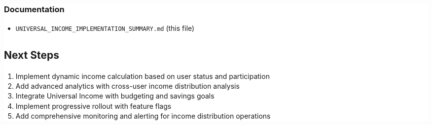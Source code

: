 ### Documentation
- `UNIVERSAL_INCOME_IMPLEMENTATION_SUMMARY.md` (this file)

## Next Steps

1. Implement dynamic income calculation based on user status and participation
2. Add advanced analytics with cross-user income distribution analysis
3. Integrate Universal Income with budgeting and savings goals
4. Implement progressive rollout with feature flags
5. Add comprehensive monitoring and alerting for income distribution operations